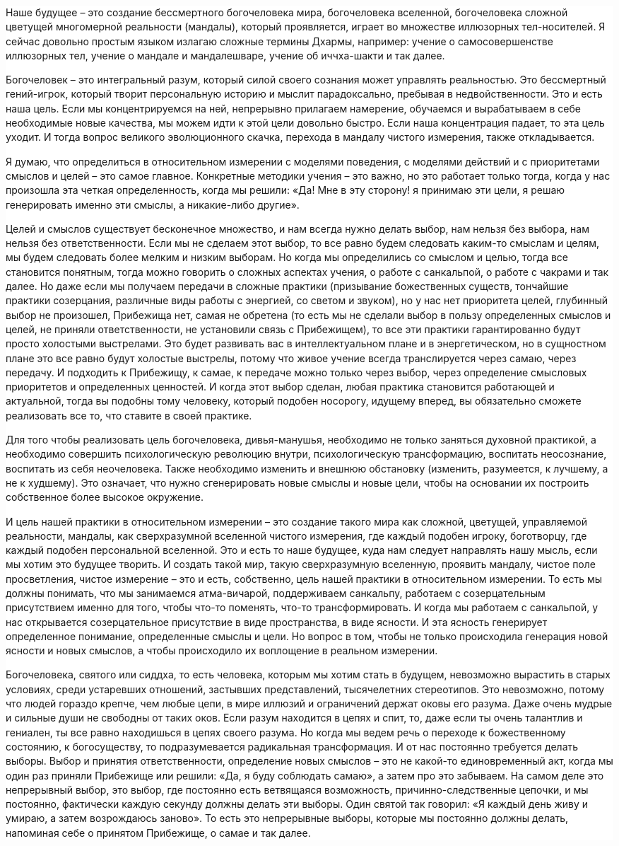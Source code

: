  Наше будущее – это создание бессмертного богочеловека мира, богочеловека вселенной, богочеловека сложной цветущей многомерной реальности (мандалы), который проявляется, играет во множестве иллюзорных тел-носителей. Я сейчас довольно простым языком излагаю сложные термины Дхармы, например: учение о самосовершенстве иллюзорных тел, учение о мандале и мандалешваре, учение об иччха-шакти и так далее.

 Богочеловек – это интегральный разум, который силой своего сознания может управлять реальностью. Это бессмертный гений-игрок, который творит персональную историю и мыслит парадоксально, пребывая в недвойственности. Это и есть наша цель. Если мы концентрируемся на ней, непрерывно прилагаем намерение, обучаемся и вырабатываем в себе необходимые новые качества, мы можем идти к этой цели довольно быстро. Если наша концентрация падает, то эта цель уходит. И тогда вопрос великого эволюционного скачка, перехода в мандалу чистого измерения, также откладывается.

 Я думаю, что определиться в относительном измерении с моделями поведения, с моделями действий и с приоритетами смыслов и целей – это самое главное. Конкретные методики учения – это важно, но это работает только тогда, когда у нас произошла эта четкая определенность, когда мы решили: «Да! Мне в эту сторону! я принимаю эти цели, я решаю генерировать именно эти смыслы, а никакие-либо другие».

 Целей и смыслов существует бесконечное множество, и нам всегда нужно делать выбор, нам нельзя без выбора, нам нельзя без ответственности. Если мы не сделаем этот выбор, то все равно будем следовать каким-то смыслам и целям, мы будем следовать более мелким и низким выборам. Но когда мы определились со смыслом и целью, тогда все становится понятным, тогда можно говорить о сложных аспектах учения, о работе с санкальпой, о работе с чакрами и так далее. Но даже если мы получаем передачи в сложные практики (призывание божественных существ, тончайшие практики созерцания, различные виды работы с энергией, со светом и звуком), но у нас нет приоритета целей, глубинный выбор не произошел, Прибежища нет, самая не обретена (то есть мы не сделали выбор в пользу определенных смыслов и целей, не приняли ответственности, не установили связь с Прибежищем), то все эти практики гарантированно будут просто холостыми выстрелами. Это будет развивать вас в интеллектуальном плане и в энергетическом, но в сущностном плане это все равно будут холостые выстрелы, потому что живое учение всегда транслируется через самаю, через передачу. И подходить к Прибежищу, к самае, к передаче можно только через выбор, через определение смысловых приоритетов и определенных ценностей. И когда этот выбор сделан, любая практика становится работающей и актуальной, тогда вы подобны тому человеку, который подобен носорогу, идущему вперед, вы обязательно сможете реализовать все то, что ставите в своей практике.

 Для того чтобы реализовать цель богочеловека, дивья-манушья, необходимо не только заняться духовной практикой, а необходимо совершить психологическую революцию внутри, психологическую трансформацию, воспитать неосознание, воспитать из себя неочеловека. Также необходимо изменить и внешнюю обстановку (изменить, разумеется, к лучшему, а не к худшему). Это означает, что нужно сгенерировать новые смыслы и новые цели, чтобы на основании их построить собственное более высокое окружение.

 И цель нашей практики в относительном измерении – это создание такого мира как сложной, цветущей, управляемой реальности, мандалы, как сверхразумной вселенной чистого измерения, где каждый подобен игроку, боготворцу, где каждый подобен персональной вселенной. Это и есть то наше будущее, куда нам следует направлять нашу мысль, если мы хотим это будущее творить. И создать такой мир, такую сверхразумную вселенную, проявить мандалу, чистое поле просветления, чистое измерение – это и есть, собственно, цель нашей практики в относительном измерении. То есть мы должны понимать, что мы занимаемся атма-вичарой, поддерживаем санкальпу, работаем с созерцательным присутствием именно для того, чтобы что-то поменять, что-то трансформировать. И когда мы работаем с санкальпой, у нас открывается созерцательное присутствие в виде пространства, в виде ясности. И эта ясность генерирует определенное понимание, определенные смыслы и цели. Но вопрос в том, чтобы не только происходила генерация новой ясности и новых смыслов, а чтобы происходило их воплощение в реальном измерении.

 Богочеловека, святого или сиддха, то есть человека, которым мы хотим стать в будущем, невозможно вырастить в старых условиях, среди устаревших отношений, застывших представлений, тысячелетних стереотипов. Это невозможно, потому что людей гораздо крепче, чем любые цепи, в мире иллюзий и ограничений держат оковы его разума. Даже очень мудрые и сильные души не свободны от таких оков. Если разум находится в цепях и спит, то, даже если ты очень талантлив и гениален, ты все равно находишься в цепях своего разума. Но когда мы ведем речь о переходе к божественному состоянию, к богосуществу, то подразумевается радикальная трансформация. И от нас постоянно требуется делать выборы. Выбор и принятия ответственности, определение новых смыслов – это не какой-то единовременный акт, когда мы один раз приняли Прибежище или решили: «Да, я буду соблюдать самаю», а затем про это забываем. На самом деле это непрерывный выбор, это выбор, где постоянно есть ветвящаяся возможность, причинно-следственные цепочки, и мы постоянно, фактически каждую секунду должны делать эти выборы. Один святой так говорил: «Я каждый день живу и умираю, а затем возрождаюсь заново». То есть это непрерывные выборы, которые мы постоянно должны делать, напоминая себе о принятом Прибежище, о самае и так далее.
